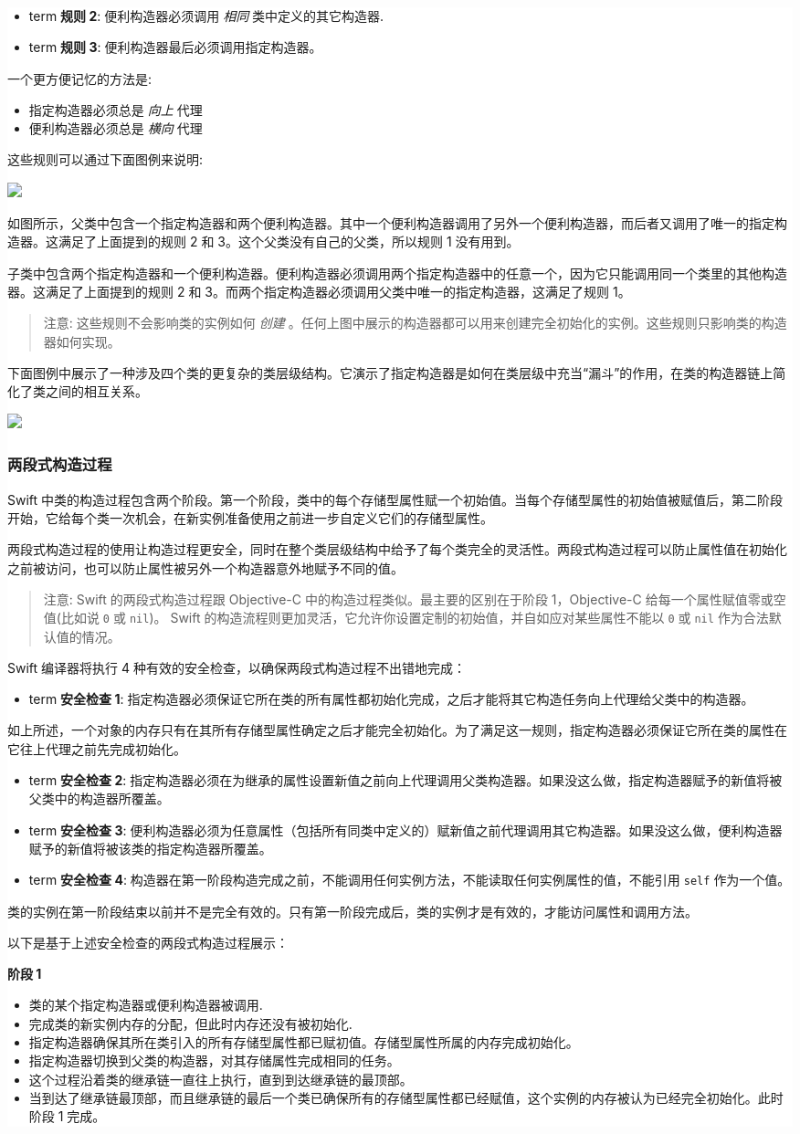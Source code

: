 - term **规则 2**:
  便利构造器必须调用 *相同* 类中定义的其它构造器.

- term **规则 3**:
  便利构造器最后必须调用指定构造器。

一个更方便记忆的方法是:

- 指定构造器必须总是 *向上* 代理
- 便利构造器必须总是 *横向* 代理

这些规则可以通过下面图例来说明:

![](initializerDelegation01)

如图所示，父类中包含一个指定构造器和两个便利构造器。其中一个便利构造器调用了另外一个便利构造器，而后者又调用了唯一的指定构造器。这满足了上面提到的规则 2 和 3。这个父类没有自己的父类，所以规则 1 没有用到。

子类中包含两个指定构造器和一个便利构造器。便利构造器必须调用两个指定构造器中的任意一个，因为它只能调用同一个类里的其他构造器。这满足了上面提到的规则 2 和 3。而两个指定构造器必须调用父类中唯一的指定构造器，这满足了规则 1。

> 注意: 这些规则不会影响类的实例如何 *创建* 。任何上图中展示的构造器都可以用来创建完全初始化的实例。这些规则只影响类的构造器如何实现。

下面图例中展示了一种涉及四个类的更复杂的类层级结构。它演示了指定构造器是如何在类层级中充当“漏斗”的作用，在类的构造器链上简化了类之间的相互关系。

![](initializerDelegation02)

### 两段式构造过程

Swift 中类的构造过程包含两个阶段。第一个阶段，类中的每个存储型属性赋一个初始值。当每个存储型属性的初始值被赋值后，第二阶段开始，它给每个类一次机会，在新实例准备使用之前进一步自定义它们的存储型属性。

两段式构造过程的使用让构造过程更安全，同时在整个类层级结构中给予了每个类完全的灵活性。两段式构造过程可以防止属性值在初始化之前被访问，也可以防止属性被另外一个构造器意外地赋予不同的值。

> 注意: Swift 的两段式构造过程跟 Objective-C 中的构造过程类似。最主要的区别在于阶段 1，Objective-C 给每一个属性赋值零或空值(比如说 `0` 或 `nil`)。
> Swift 的构造流程则更加灵活，它允许你设置定制的初始值，并自如应对某些属性不能以 `0` 或 `nil` 作为合法默认值的情况。

Swift 编译器将执行 4 种有效的安全检查，以确保两段式构造过程不出错地完成：

- term **安全检查 1**:
  指定构造器必须保证它所在类的所有属性都初始化完成，之后才能将其它构造任务向上代理给父类中的构造器。

如上所述，一个对象的内存只有在其所有存储型属性确定之后才能完全初始化。为了满足这一规则，指定构造器必须保证它所在类的属性在它往上代理之前先完成初始化。

- term **安全检查 2**:
  指定构造器必须在为继承的属性设置新值之前向上代理调用父类构造器。如果没这么做，指定构造器赋予的新值将被父类中的构造器所覆盖。

- term **安全检查 3**:
  便利构造器必须为任意属性（包括所有同类中定义的）赋新值之前代理调用其它构造器。如果没这么做，便利构造器赋予的新值将被该类的指定构造器所覆盖。

- term **安全检查 4**:
  构造器在第一阶段构造完成之前，不能调用任何实例方法，不能读取任何实例属性的值，不能引用 `self` 作为一个值。

类的实例在第一阶段结束以前并不是完全有效的。只有第一阶段完成后，类的实例才是有效的，才能访问属性和调用方法。

以下是基于上述安全检查的两段式构造过程展示：

**阶段 1**

- 类的某个指定构造器或便利构造器被调用.
- 完成类的新实例内存的分配，但此时内存还没有被初始化.
- 指定构造器确保其所在类引入的所有存储型属性都已赋初值。存储型属性所属的内存完成初始化。
- 指定构造器切换到父类的构造器，对其存储属性完成相同的任务。
- 这个过程沿着类的继承链一直往上执行，直到到达继承链的最顶部。
- 当到达了继承链最顶部，而且继承链的最后一个类已确保所有的存储型属性都已经赋值，这个实例的内存被认为已经完全初始化。此时阶段 1 完成。
